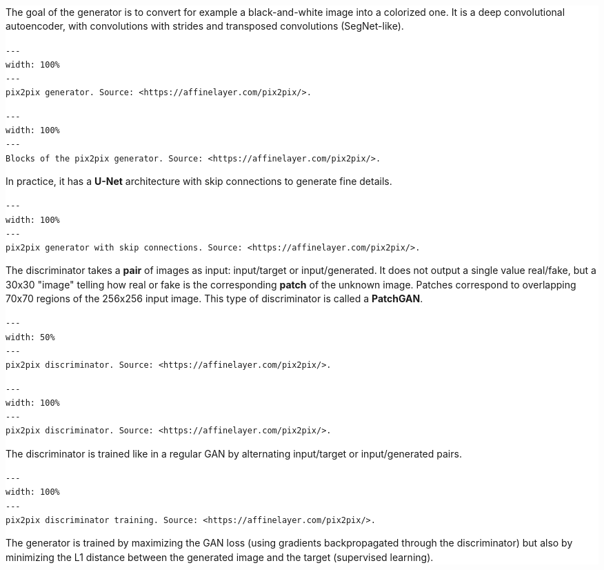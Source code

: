 The goal of the generator is to convert for example a black-and-white image into a colorized one. It is a deep convolutional autoencoder, with convolutions with strides and transposed convolutions (SegNet-like).

```{figure} ../img/pix2pix-generator1.png
---
width: 100%
---
pix2pix generator. Source: <https://affinelayer.com/pix2pix/>.
```

```{figure} ../img/pix2pix-generator2.png
---
width: 100%
---
Blocks of the pix2pix generator. Source: <https://affinelayer.com/pix2pix/>.
```

In practice, it has a **U-Net** architecture with skip connections to generate fine details.

```{figure} ../img/pix2pix-generator3.png
---
width: 100%
---
pix2pix generator with skip connections. Source: <https://affinelayer.com/pix2pix/>.
```


The discriminator takes a **pair** of images as input: input/target or input/generated. It does not output a single value real/fake, but a 30x30 "image" telling how real or fake is the corresponding **patch** of the unknown image. Patches correspond to overlapping 70x70 regions of the 256x256 input image. This type of discriminator is called a **PatchGAN**.

```{figure} ../img/pix2pix-discriminator-principle.png
---
width: 50%
---
pix2pix discriminator. Source: <https://affinelayer.com/pix2pix/>.
```

```{figure} ../img/pix2pix-discriminator.png
---
width: 100%
---
pix2pix discriminator. Source: <https://affinelayer.com/pix2pix/>.
```

The discriminator is trained like in a regular GAN by alternating input/target or input/generated pairs.


```{figure} ../img/pix2pix-discriminator-training.png
---
width: 100%
---
pix2pix discriminator training. Source: <https://affinelayer.com/pix2pix/>.
```

The generator is trained by maximizing the GAN loss (using gradients backpropagated through the discriminator) but also by minimizing the L1 distance between the generated image and the target (supervised learning).
